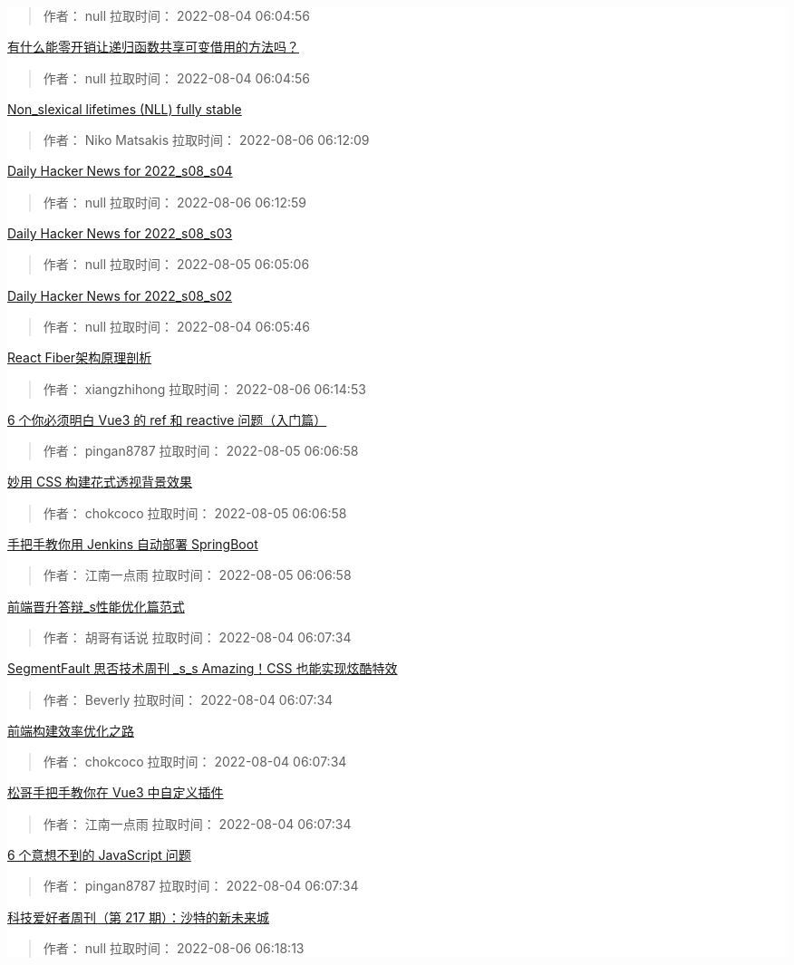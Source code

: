 > 作者： null  拉取时间： 2022-08-04 06:04:56

 [有什么能零开销让递归函数共享可变借用的方法吗？](https://rustcc.cn/article?id=6e9f7c5d-eb8e-428f-b64f-efc43894630b)

> 作者： null  拉取时间： 2022-08-04 06:04:56

 [Non_slexical lifetimes (NLL) fully stable](https://blog.rust-lang.org/2022/08/05/nll-by-default.html)

> 作者： Niko Matsakis  拉取时间： 2022-08-06 06:12:09

 [Daily Hacker News for 2022_s08_s04](https://www.daemonology.net/hn-daily/2022-08-04.html)

> 作者： null  拉取时间： 2022-08-06 06:12:59

 [Daily Hacker News for 2022_s08_s03](https://www.daemonology.net/hn-daily/2022-08-03.html)

> 作者： null  拉取时间： 2022-08-05 06:05:06

 [Daily Hacker News for 2022_s08_s02](https://www.daemonology.net/hn-daily/2022-08-02.html)

> 作者： null  拉取时间： 2022-08-04 06:05:46

 [React Fiber架构原理剖析](https://segmentfault.com/a/1190000042271919)

> 作者： xiangzhihong  拉取时间： 2022-08-06 06:14:53

 [6 个你必须明白 Vue3 的 ref 和 reactive 问题（入门篇）](https://segmentfault.com/a/1190000042266418)

> 作者： pingan8787  拉取时间： 2022-08-05 06:06:58

 [妙用 CSS 构建花式透视背景效果](https://segmentfault.com/a/1190000042267425)

> 作者： chokcoco  拉取时间： 2022-08-05 06:06:58

 [手把手教你用 Jenkins 自动部署 SpringBoot](https://segmentfault.com/a/1190000042268255)

> 作者： 江南一点雨  拉取时间： 2022-08-05 06:06:58

 [前端晋升答辩_s性能优化篇范式](https://segmentfault.com/a/1190000042264240)

> 作者： 胡哥有话说  拉取时间： 2022-08-04 06:07:34

 [SegmentFault 思否技术周刊 _s_s Amazing！CSS 也能实现炫酷特效](https://segmentfault.com/a/1190000042262023)

> 作者： Beverly  拉取时间： 2022-08-04 06:07:34

 [前端构建效率优化之路](https://segmentfault.com/a/1190000042256837)

> 作者： chokcoco  拉取时间： 2022-08-04 06:07:34

 [松哥手把手教你在 Vue3 中自定义插件](https://segmentfault.com/a/1190000042256814)

> 作者： 江南一点雨  拉取时间： 2022-08-04 06:07:34

 [6 个意想不到的 JavaScript 问题](https://segmentfault.com/a/1190000042255934)

> 作者： pingan8787  拉取时间： 2022-08-04 06:07:34

 [科技爱好者周刊（第 217 期）：沙特的新未来城](http://www.ruanyifeng.com/blog/2022/08/weekly-issue-217.html)

> 作者： null  拉取时间： 2022-08-06 06:18:13
